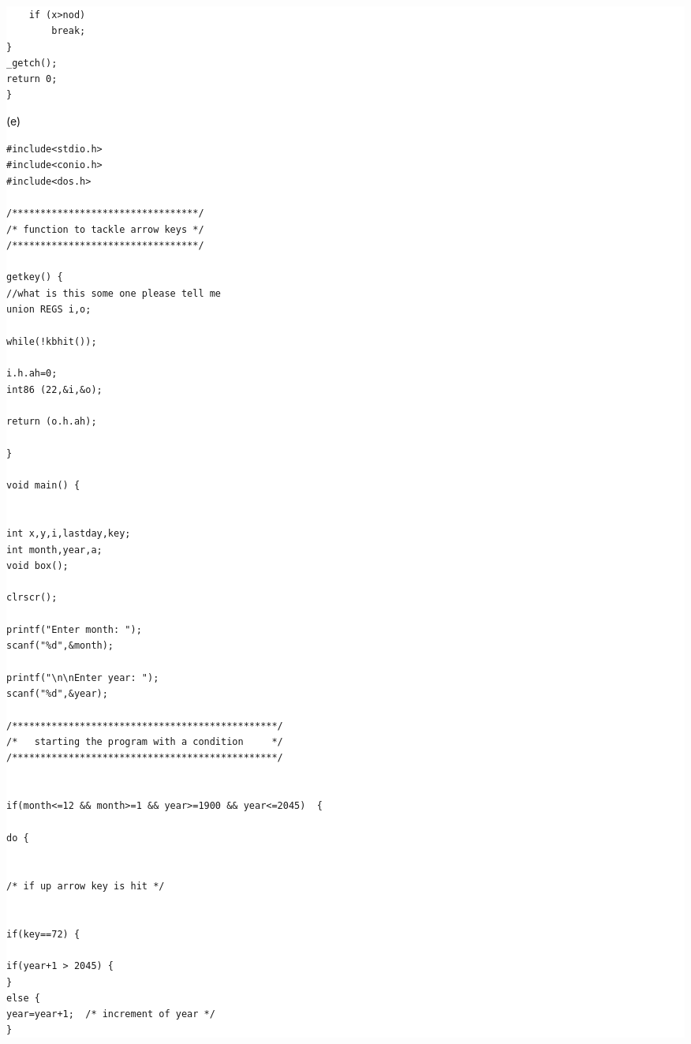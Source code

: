     	if (x>nod)
    		break;
    }
    _getch();
    return 0;
    }

(e)

    #include<stdio.h>
    #include<conio.h>
    #include<dos.h>

    /*********************************/
    /* function to tackle arrow keys */
    /*********************************/

    getkey() {
    //what is this some one please tell me
    union REGS i,o;

    while(!kbhit());

    i.h.ah=0;
    int86 (22,&i,&o);

    return (o.h.ah);

    }

    void main() {


    int x,y,i,lastday,key;
    int month,year,a;
    void box();

    clrscr();

    printf("Enter month: ");
    scanf("%d",&month);

    printf("\n\nEnter year: ");
    scanf("%d",&year);

    /***********************************************/
    /*   starting the program with a condition     */
    /***********************************************/


    if(month<=12 && month>=1 && year>=1900 && year<=2045)  {

    do {


    /* if up arrow key is hit */


    if(key==72) {

    if(year+1 > 2045) {
    }
    else {
    year=year+1;  /* increment of year */
    }
